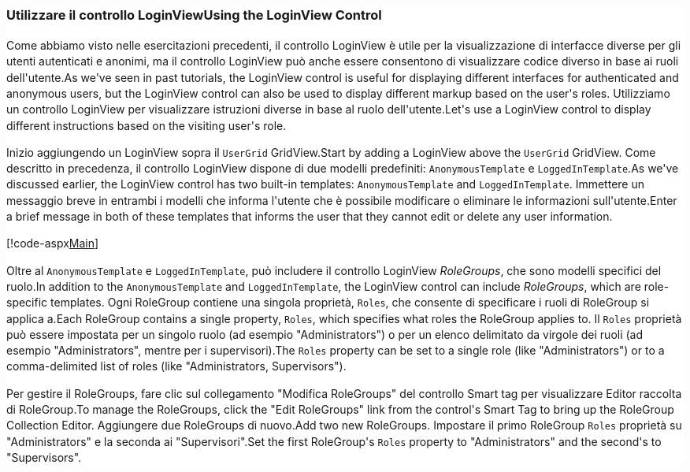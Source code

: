 ### <a name="using-the-loginview-control"></a><span data-ttu-id="441e2-336">Utilizzare il controllo LoginView</span><span class="sxs-lookup"><span data-stu-id="441e2-336">Using the LoginView Control</span></span>

<span data-ttu-id="441e2-337">Come abbiamo visto nelle esercitazioni precedenti, il controllo LoginView è utile per la visualizzazione di interfacce diverse per gli utenti autenticati e anonimi, ma il controllo LoginView può anche essere consentono di visualizzare codice diverso in base ai ruoli dell'utente.</span><span class="sxs-lookup"><span data-stu-id="441e2-337">As we've seen in past tutorials, the LoginView control is useful for displaying different interfaces for authenticated and anonymous users, but the LoginView control can also be used to display different markup based on the user's roles.</span></span> <span data-ttu-id="441e2-338">Utilizziamo un controllo LoginView per visualizzare istruzioni diverse in base al ruolo dell'utente.</span><span class="sxs-lookup"><span data-stu-id="441e2-338">Let's use a LoginView control to display different instructions based on the visiting user's role.</span></span>

<span data-ttu-id="441e2-339">Inizio aggiungendo un LoginView sopra il `UserGrid` GridView.</span><span class="sxs-lookup"><span data-stu-id="441e2-339">Start by adding a LoginView above the `UserGrid` GridView.</span></span> <span data-ttu-id="441e2-340">Come descritto in precedenza, il controllo LoginView dispone di due modelli predefiniti: `AnonymousTemplate` e `LoggedInTemplate`.</span><span class="sxs-lookup"><span data-stu-id="441e2-340">As we've discussed earlier, the LoginView control has two built-in templates: `AnonymousTemplate` and `LoggedInTemplate`.</span></span> <span data-ttu-id="441e2-341">Immettere un messaggio breve in entrambi i modelli che informa l'utente che è possibile modificare o eliminare le informazioni sull'utente.</span><span class="sxs-lookup"><span data-stu-id="441e2-341">Enter a brief message in both of these templates that informs the user that they cannot edit or delete any user information.</span></span>

[!code-aspx[Main](role-based-authorization-vb/samples/sample9.aspx)]

<span data-ttu-id="441e2-342">Oltre al `AnonymousTemplate` e `LoggedInTemplate`, può includere il controllo LoginView *RoleGroups*, che sono modelli specifici del ruolo.</span><span class="sxs-lookup"><span data-stu-id="441e2-342">In addition to the `AnonymousTemplate` and `LoggedInTemplate`, the LoginView control can include *RoleGroups*, which are role-specific templates.</span></span> <span data-ttu-id="441e2-343">Ogni RoleGroup contiene una singola proprietà, `Roles`, che consente di specificare i ruoli di RoleGroup si applica a.</span><span class="sxs-lookup"><span data-stu-id="441e2-343">Each RoleGroup contains a single property, `Roles`, which specifies what roles the RoleGroup applies to.</span></span> <span data-ttu-id="441e2-344">Il `Roles` proprietà può essere impostata per un singolo ruolo (ad esempio "Administrators") o per un elenco delimitato da virgole dei ruoli (ad esempio "Administrators", mentre per i supervisori).</span><span class="sxs-lookup"><span data-stu-id="441e2-344">The `Roles` property can be set to a single role (like "Administrators") or to a comma-delimited list of roles (like "Administrators, Supervisors").</span></span>

<span data-ttu-id="441e2-345">Per gestire il RoleGroups, fare clic sul collegamento "Modifica RoleGroups" del controllo Smart tag per visualizzare Editor raccolta di RoleGroup.</span><span class="sxs-lookup"><span data-stu-id="441e2-345">To manage the RoleGroups, click the "Edit RoleGroups" link from the control's Smart Tag to bring up the RoleGroup Collection Editor.</span></span> <span data-ttu-id="441e2-346">Aggiungere due RoleGroups di nuovo.</span><span class="sxs-lookup"><span data-stu-id="441e2-346">Add two new RoleGroups.</span></span> <span data-ttu-id="441e2-347">Impostare il primo RoleGroup `Roles` proprietà su "Administrators" e la seconda ai "Supervisori".</span><span class="sxs-lookup"><span data-stu-id="441e2-347">Set the first RoleGroup's `Roles` property to "Administrators" and the second's to "Supervisors".</span></span>

